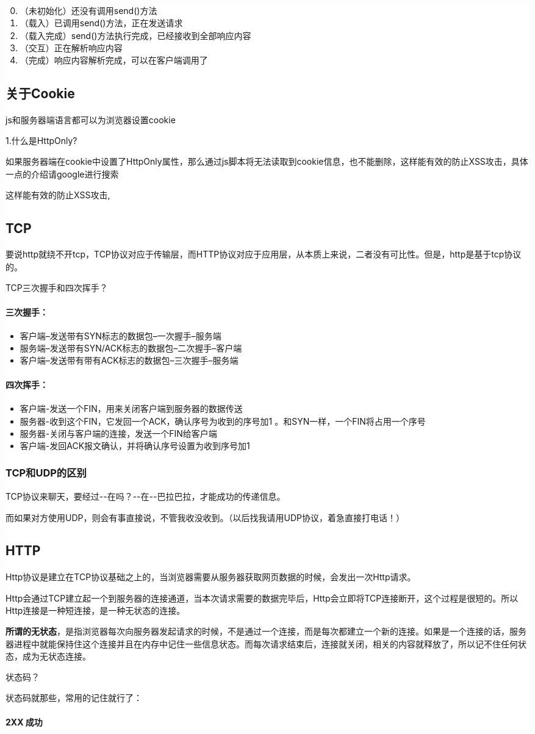 
0. （未初始化）还没有调用send()方法
1. （载入）已调用send()方法，正在发送请求
2. （载入完成）send()方法执行完成，已经接收到全部响应内容
3. （交互）正在解析响应内容
4. （完成）响应内容解析完成，可以在客户端调用了

## 关于Cookie

js和服务器端语言都可以为浏览器设置cookie

1.什么是HttpOnly? 

如果服务器端在cookie中设置了HttpOnly属性，那么通过js脚本将无法读取到cookie信息，也不能删除，这样能有效的防止XSS攻击，具体一点的介绍请google进行搜索

这样能有效的防止XSS攻击,


## TCP
要说http就绕不开tcp，TCP协议对应于传输层，而HTTP协议对应于应用层，从本质上来说，二者没有可比性。但是，http是基于tcp协议的。

TCP三次握手和四次挥手？

#### 三次握手：

- 客户端–发送带有SYN标志的数据包–一次握手–服务端
- 服务端–发送带有SYN/ACK标志的数据包–二次握手–客户端
- 客户端–发送带有带有ACK标志的数据包–三次握手–服务端

#### 四次挥手：

- 客户端-发送一个FIN，用来关闭客户端到服务器的数据传送
- 服务器-收到这个FIN，它发回一个ACK，确认序号为收到的序号加1 。和SYN一样，一个FIN将占用一个序号
- 服务器-关闭与客户端的连接，发送一个FIN给客户端
- 客户端-发回ACK报文确认，并将确认序号设置为收到序号加1

### TCP和UDP的区别

TCP协议来聊天，要经过--在吗？--在--巴拉巴拉，才能成功的传递信息。

而如果对方使用UDP，则会有事直接说，不管我收没收到。（以后找我请用UDP协议，着急直接打电话！）

## HTTP
Http协议是建立在TCP协议基础之上的，当浏览器需要从服务器获取网页数据的时候，会发出一次Http请求。

Http会通过TCP建立起一个到服务器的连接通道，当本次请求需要的数据完毕后，Http会立即将TCP连接断开，这个过程是很短的。所以Http连接是一种短连接，是一种无状态的连接。

**所谓的无状态**，是指浏览器每次向服务器发起请求的时候，不是通过一个连接，而是每次都建立一个新的连接。如果是一个连接的话，服务器进程中就能保持住这个连接并且在内存中记住一些信息状态。而每次请求结束后，连接就关闭，相关的内容就释放了，所以记不住任何状态，成为无状态连接。

状态码？

状态码就那些，常用的记住就行了：

#### 2XX 成功
